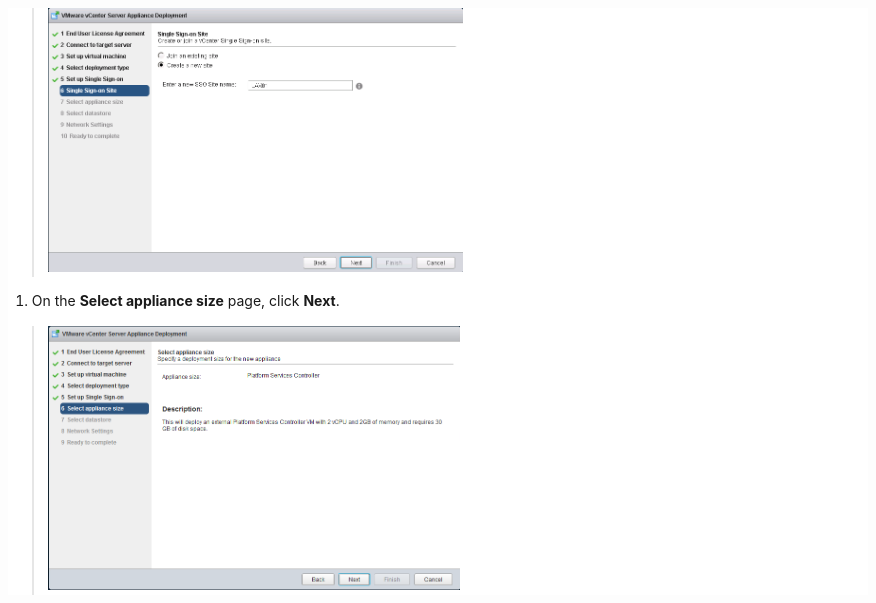 > <img src="media/image26.png" width="415" height="264" />

1.  On the **Select appliance size** page, click **Next**.

> <img src="media/image27.png" width="412" height="264" />
